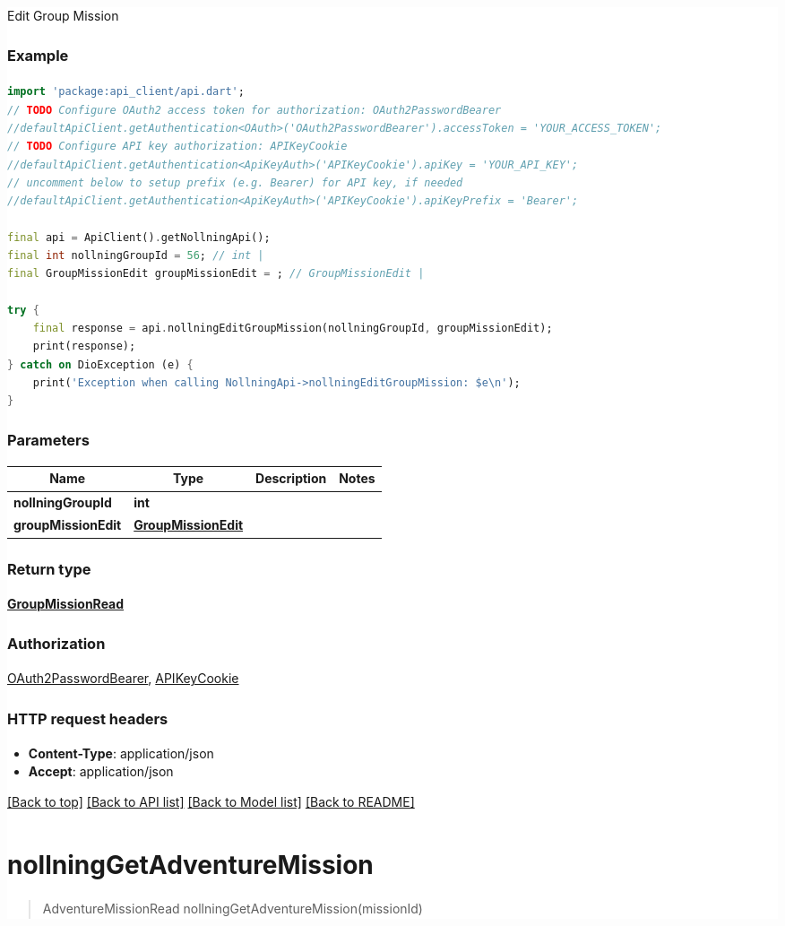 Edit Group Mission

### Example
```dart
import 'package:api_client/api.dart';
// TODO Configure OAuth2 access token for authorization: OAuth2PasswordBearer
//defaultApiClient.getAuthentication<OAuth>('OAuth2PasswordBearer').accessToken = 'YOUR_ACCESS_TOKEN';
// TODO Configure API key authorization: APIKeyCookie
//defaultApiClient.getAuthentication<ApiKeyAuth>('APIKeyCookie').apiKey = 'YOUR_API_KEY';
// uncomment below to setup prefix (e.g. Bearer) for API key, if needed
//defaultApiClient.getAuthentication<ApiKeyAuth>('APIKeyCookie').apiKeyPrefix = 'Bearer';

final api = ApiClient().getNollningApi();
final int nollningGroupId = 56; // int | 
final GroupMissionEdit groupMissionEdit = ; // GroupMissionEdit | 

try {
    final response = api.nollningEditGroupMission(nollningGroupId, groupMissionEdit);
    print(response);
} catch on DioException (e) {
    print('Exception when calling NollningApi->nollningEditGroupMission: $e\n');
}
```

### Parameters

Name | Type | Description  | Notes
------------- | ------------- | ------------- | -------------
 **nollningGroupId** | **int**|  | 
 **groupMissionEdit** | [**GroupMissionEdit**](GroupMissionEdit.md)|  | 

### Return type

[**GroupMissionRead**](GroupMissionRead.md)

### Authorization

[OAuth2PasswordBearer](../README.md#OAuth2PasswordBearer), [APIKeyCookie](../README.md#APIKeyCookie)

### HTTP request headers

 - **Content-Type**: application/json
 - **Accept**: application/json

[[Back to top]](#) [[Back to API list]](../README.md#documentation-for-api-endpoints) [[Back to Model list]](../README.md#documentation-for-models) [[Back to README]](../README.md)

# **nollningGetAdventureMission**
> AdventureMissionRead nollningGetAdventureMission(missionId)
